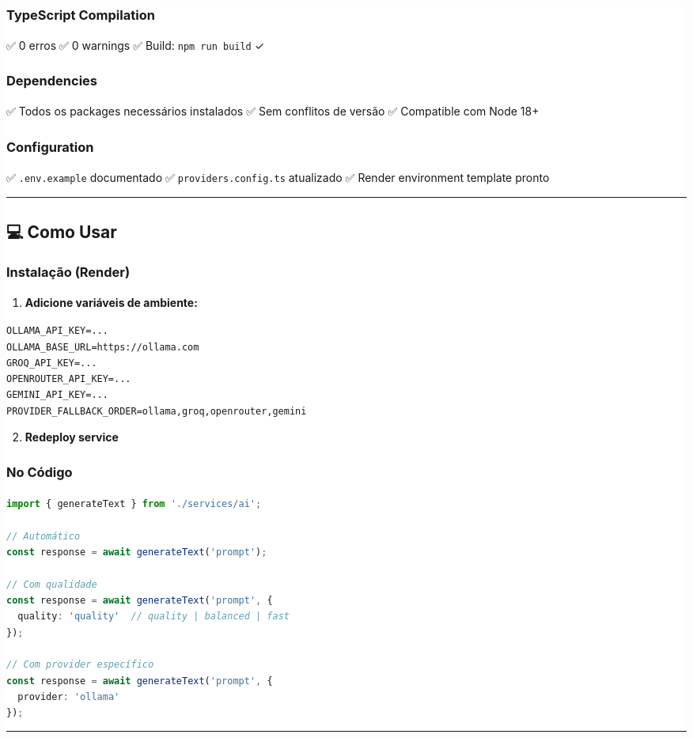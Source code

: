 ### TypeScript Compilation
✅ 0 erros
✅ 0 warnings
✅ Build: `npm run build` ✓

### Dependencies
✅ Todos os packages necessários instalados
✅ Sem conflitos de versão
✅ Compatible com Node 18+

### Configuration
✅ `.env.example` documentado
✅ `providers.config.ts` atualizado
✅ Render environment template pronto

---

## 💻 Como Usar

### Instalação (Render)

1. **Adicione variáveis de ambiente:**
```
OLLAMA_API_KEY=...
OLLAMA_BASE_URL=https://ollama.com
GROQ_API_KEY=...
OPENROUTER_API_KEY=...
GEMINI_API_KEY=...
PROVIDER_FALLBACK_ORDER=ollama,groq,openrouter,gemini
```

2. **Redeploy service**

### No Código
```typescript
import { generateText } from './services/ai';

// Automático
const response = await generateText('prompt');

// Com qualidade
const response = await generateText('prompt', {
  quality: 'quality'  // quality | balanced | fast
});

// Com provider específico
const response = await generateText('prompt', {
  provider: 'ollama'
});
```

---